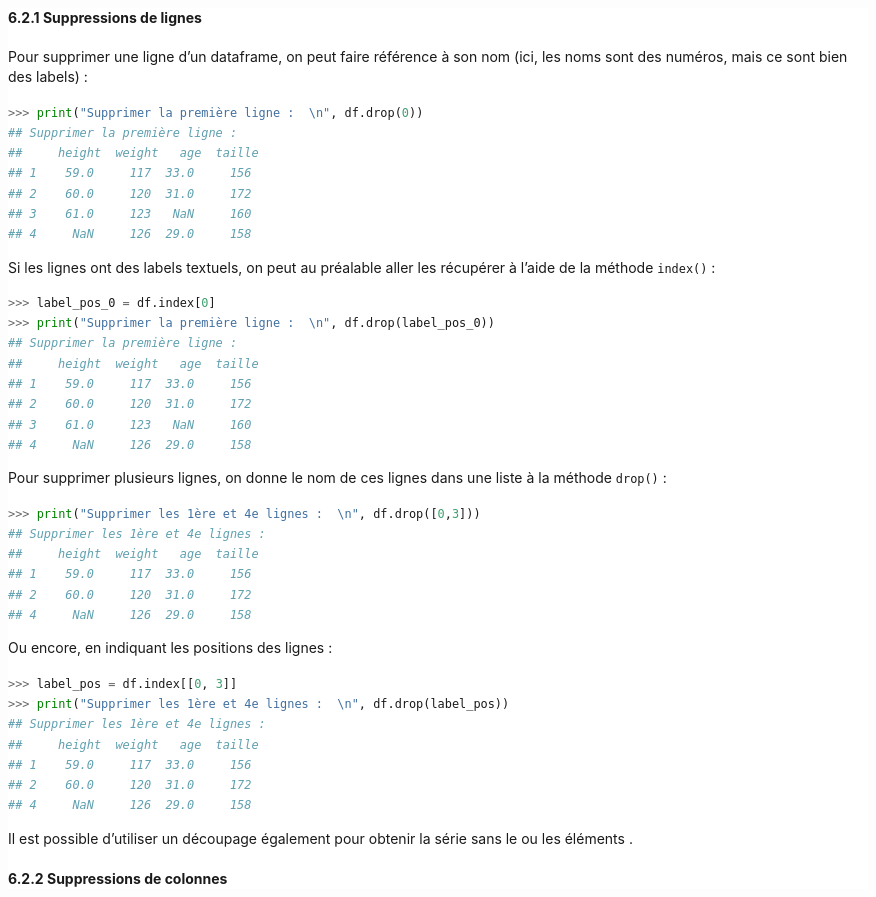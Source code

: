 #### 6.2.1 Suppressions de lignes

Pour supprimer une ligne d’un dataframe, on peut faire référence à son nom (ici, les noms sont des numéros, mais ce sont bien des labels) :

```python
>>> print("Supprimer la première ligne :  \n", df.drop(0))
## Supprimer la première ligne :  
##     height  weight   age  taille
## 1    59.0     117  33.0     156
## 2    60.0     120  31.0     172
## 3    61.0     123   NaN     160
## 4     NaN     126  29.0     158
```

Si les lignes ont des labels textuels, on peut au préalable aller les récupérer à l’aide de la méthode `index()` :

```python
>>> label_pos_0 = df.index[0]
>>> print("Supprimer la première ligne :  \n", df.drop(label_pos_0))
## Supprimer la première ligne :  
##     height  weight   age  taille
## 1    59.0     117  33.0     156
## 2    60.0     120  31.0     172
## 3    61.0     123   NaN     160
## 4     NaN     126  29.0     158
```

Pour supprimer plusieurs lignes, on donne le nom de ces lignes dans une liste à la méthode `drop()` :

```python
>>> print("Supprimer les 1ère et 4e lignes :  \n", df.drop([0,3]))
## Supprimer les 1ère et 4e lignes :  
##     height  weight   age  taille
## 1    59.0     117  33.0     156
## 2    60.0     120  31.0     172
## 4     NaN     126  29.0     158
```

Ou encore, en indiquant les positions des lignes :

```python
>>> label_pos = df.index[[0, 3]]
>>> print("Supprimer les 1ère et 4e lignes :  \n", df.drop(label_pos))
## Supprimer les 1ère et 4e lignes :  
##     height  weight   age  taille
## 1    59.0     117  33.0     156
## 2    60.0     120  31.0     172
## 4     NaN     126  29.0     158
```

Il est possible d’utiliser un découpage également pour obtenir la série sans le ou les éléments .

#### 6.2.2 Suppressions de colonnes
